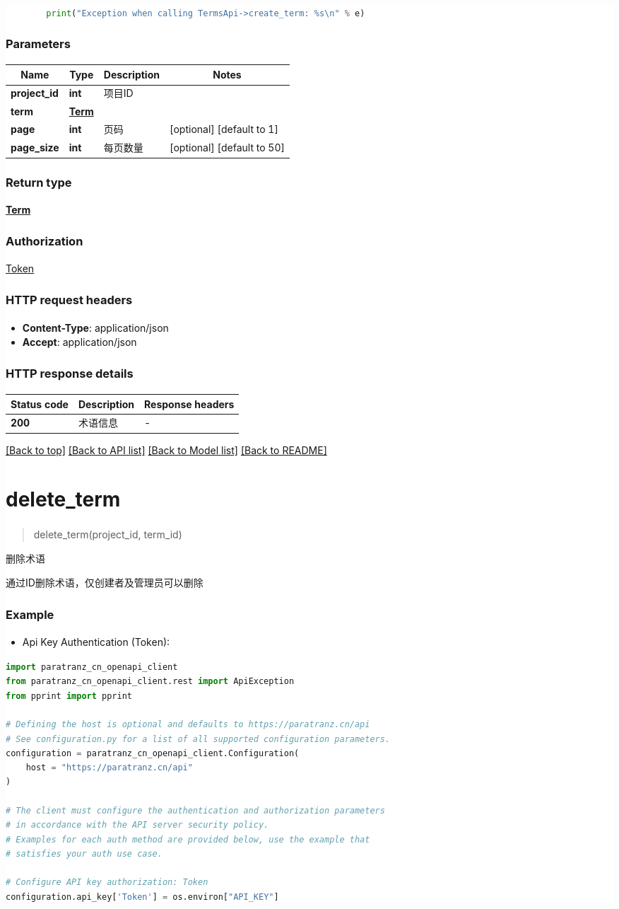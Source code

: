 ```python
        print("Exception when calling TermsApi->create_term: %s\n" % e)
```



### Parameters


Name | Type | Description  | Notes
------------- | ------------- | ------------- | -------------
 **project_id** | **int**| 项目ID | 
 **term** | [**Term**](Term.md)|  | 
 **page** | **int**| 页码 | [optional] [default to 1]
 **page_size** | **int**| 每页数量 | [optional] [default to 50]

### Return type

[**Term**](Term.md)

### Authorization

[Token](../README.md#Token)

### HTTP request headers

 - **Content-Type**: application/json
 - **Accept**: application/json

### HTTP response details

| Status code | Description | Response headers |
|-------------|-------------|------------------|
**200** | 术语信息 |  -  |

[[Back to top]](#) [[Back to API list]](../README.md#documentation-for-api-endpoints) [[Back to Model list]](../README.md#documentation-for-models) [[Back to README]](../README.md)

# **delete_term**
> delete_term(project_id, term_id)

删除术语

通过ID删除术语，仅创建者及管理员可以删除

### Example

* Api Key Authentication (Token):

```python
import paratranz_cn_openapi_client
from paratranz_cn_openapi_client.rest import ApiException
from pprint import pprint

# Defining the host is optional and defaults to https://paratranz.cn/api
# See configuration.py for a list of all supported configuration parameters.
configuration = paratranz_cn_openapi_client.Configuration(
    host = "https://paratranz.cn/api"
)

# The client must configure the authentication and authorization parameters
# in accordance with the API server security policy.
# Examples for each auth method are provided below, use the example that
# satisfies your auth use case.

# Configure API key authorization: Token
configuration.api_key['Token'] = os.environ["API_KEY"]
```